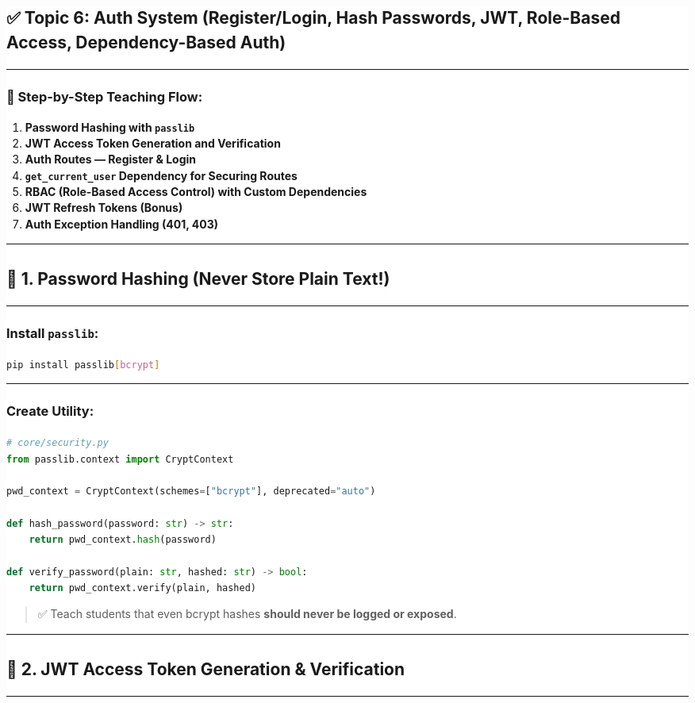 ## ✅ **Topic 6: Auth System (Register/Login, Hash Passwords, JWT, Role-Based Access, Dependency-Based Auth)**

---

### 🧩 Step-by-Step Teaching Flow:

1. **Password Hashing with `passlib`**
2. **JWT Access Token Generation and Verification**
3. **Auth Routes — Register & Login**
4. **`get_current_user` Dependency for Securing Routes**
5. **RBAC (Role-Based Access Control) with Custom Dependencies**
6. **JWT Refresh Tokens (Bonus)**
7. **Auth Exception Handling (401, 403)**

---

## 🔐 1. Password Hashing (Never Store Plain Text!)

---

### Install `passlib`:

```bash
pip install passlib[bcrypt]
```

---

### Create Utility:

```python
# core/security.py
from passlib.context import CryptContext

pwd_context = CryptContext(schemes=["bcrypt"], deprecated="auto")

def hash_password(password: str) -> str:
    return pwd_context.hash(password)

def verify_password(plain: str, hashed: str) -> bool:
    return pwd_context.verify(plain, hashed)
```

> ✅ Teach students that even bcrypt hashes **should never be logged or exposed**.

---

## 🔑 2. JWT Access Token Generation & Verification

---
